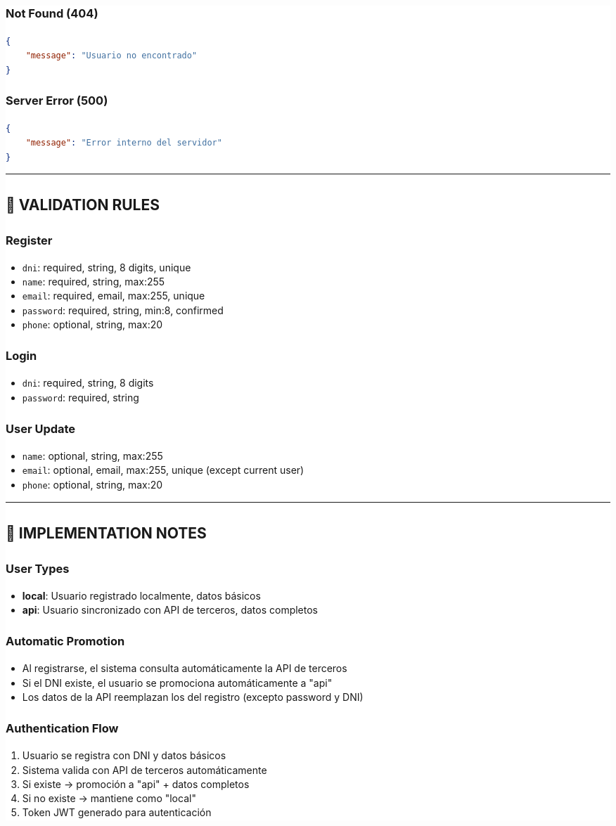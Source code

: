 ### Not Found (404)
```json
{
    "message": "Usuario no encontrado"
}
```

### Server Error (500)
```json
{
    "message": "Error interno del servidor"
}
```

---

## 🔧 VALIDATION RULES

### Register
- `dni`: required, string, 8 digits, unique
- `name`: required, string, max:255
- `email`: required, email, max:255, unique
- `password`: required, string, min:8, confirmed
- `phone`: optional, string, max:20

### Login
- `dni`: required, string, 8 digits
- `password`: required, string

### User Update
- `name`: optional, string, max:255
- `email`: optional, email, max:255, unique (except current user)
- `phone`: optional, string, max:20

---

## 🚀 IMPLEMENTATION NOTES

### User Types
- **local**: Usuario registrado localmente, datos básicos
- **api**: Usuario sincronizado con API de terceros, datos completos

### Automatic Promotion
- Al registrarse, el sistema consulta automáticamente la API de terceros
- Si el DNI existe, el usuario se promociona automáticamente a "api"
- Los datos de la API reemplazan los del registro (excepto password y DNI)

### Authentication Flow
1. Usuario se registra con DNI y datos básicos
2. Sistema valida con API de terceros automáticamente
3. Si existe → promoción a "api" + datos completos
4. Si no existe → mantiene como "local"
5. Token JWT generado para autenticación
